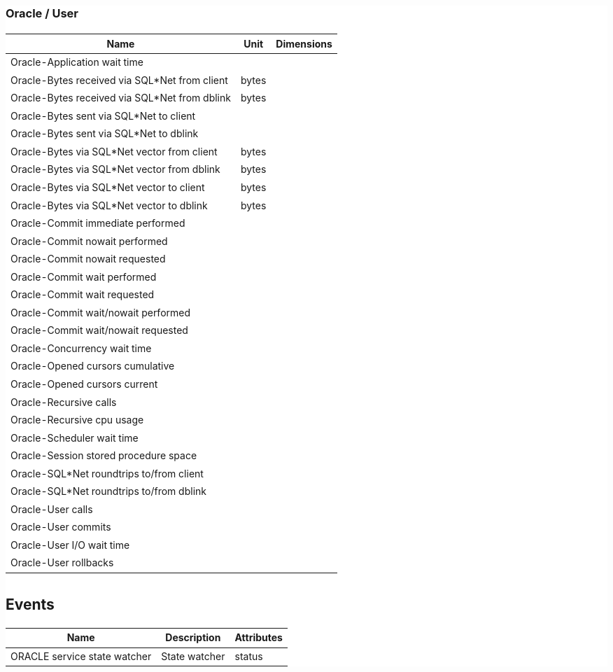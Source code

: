 ### Oracle / User 

| Name | Unit | Dimensions |
|------|------|------------|
| Oracle-Application wait time |  |  |
| Oracle-Bytes received via SQL*Net from client | bytes |  |
| Oracle-Bytes received via SQL*Net from dblink | bytes |  |
| Oracle-Bytes sent via SQL*Net to client |  |  |
| Oracle-Bytes sent via SQL*Net to dblink |  |  |
| Oracle-Bytes via SQL*Net vector from client | bytes |  |
| Oracle-Bytes via SQL*Net vector from dblink | bytes |  |
| Oracle-Bytes via SQL*Net vector to client | bytes |  |
| Oracle-Bytes via SQL*Net vector to dblink | bytes |  |
| Oracle-Commit immediate performed |  |  |
| Oracle-Commit nowait performed |  |  |
| Oracle-Commit nowait requested |  |  |
| Oracle-Commit wait performed |  |  |
| Oracle-Commit wait requested |  |  |
| Oracle-Commit wait/nowait performed |  |  |
| Oracle-Commit wait/nowait requested |  |  |
| Oracle-Concurrency wait time |  |  |
| Oracle-Opened cursors cumulative |  |  |
| Oracle-Opened cursors current |  |  |
| Oracle-Recursive calls |  |  |
| Oracle-Recursive cpu usage |  |  |
| Oracle-Scheduler wait time |  |  |
| Oracle-Session stored procedure space |  |  |
| Oracle-SQL*Net roundtrips to/from client |  |  |
| Oracle-SQL*Net roundtrips to/from dblink |  |  |
| Oracle-User calls |  |  |
| Oracle-User commits |  |  |
| Oracle-User I/O wait time |  |  |
| Oracle-User rollbacks |  |  |

## Events

| Name | Description | Attributes |
|------|-------------|------------|
| ORACLE service state watcher | State watcher | status |

